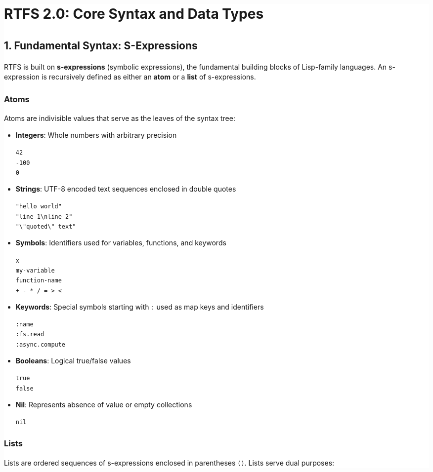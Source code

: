 # RTFS 2.0: Core Syntax and Data Types

## 1. Fundamental Syntax: S-Expressions

RTFS is built on **s-expressions** (symbolic expressions), the fundamental building blocks of Lisp-family languages. An s-expression is recursively defined as either an **atom** or a **list** of s-expressions.

### Atoms

Atoms are indivisible values that serve as the leaves of the syntax tree:

- **Integers**: Whole numbers with arbitrary precision
  ```rtfs
  42
  -100
  0
  ```

- **Strings**: UTF-8 encoded text sequences enclosed in double quotes
  ```rtfs
  "hello world"
  "line 1\nline 2"
  "\"quoted\" text"
  ```

- **Symbols**: Identifiers used for variables, functions, and keywords
  ```rtfs
  x
  my-variable
  function-name
  + - * / = > <
  ```

- **Keywords**: Special symbols starting with `:` used as map keys and identifiers
  ```rtfs
  :name
  :fs.read
  :async.compute
  ```

- **Booleans**: Logical true/false values
  ```rtfs
  true
  false
  ```

- **Nil**: Represents absence of value or empty collections
  ```rtfs
  nil
  ```

### Lists

Lists are ordered sequences of s-expressions enclosed in parentheses `()`. Lists serve dual purposes:
